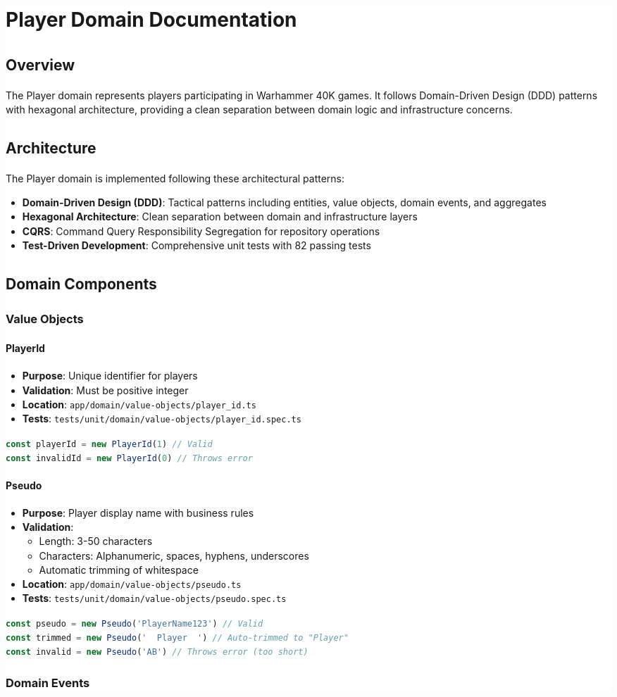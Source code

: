 # Player Domain Documentation

## Overview

The Player domain represents players participating in Warhammer 40K games. It follows Domain-Driven Design (DDD) patterns with hexagonal architecture, providing a clean separation between domain logic and infrastructure concerns.

## Architecture

The Player domain is implemented following these architectural patterns:

- **Domain-Driven Design (DDD)**: Tactical patterns including entities, value objects, domain events, and aggregates
- **Hexagonal Architecture**: Clean separation between domain and infrastructure layers
- **CQRS**: Command Query Responsibility Segregation for repository operations
- **Test-Driven Development**: Comprehensive unit tests with 82 passing tests

## Domain Components

### Value Objects

#### PlayerId

- **Purpose**: Unique identifier for players
- **Validation**: Must be positive integer
- **Location**: `app/domain/value-objects/player_id.ts`
- **Tests**: `tests/unit/domain/value-objects/player_id.spec.ts`

```typescript
const playerId = new PlayerId(1) // Valid
const invalidId = new PlayerId(0) // Throws error
```

#### Pseudo

- **Purpose**: Player display name with business rules
- **Validation**:
  - Length: 3-50 characters
  - Characters: Alphanumeric, spaces, hyphens, underscores
  - Automatic trimming of whitespace
- **Location**: `app/domain/value-objects/pseudo.ts`
- **Tests**: `tests/unit/domain/value-objects/pseudo.spec.ts`

```typescript
const pseudo = new Pseudo('PlayerName123') // Valid
const trimmed = new Pseudo('  Player  ') // Auto-trimmed to "Player"
const invalid = new Pseudo('AB') // Throws error (too short)
```

### Domain Events
